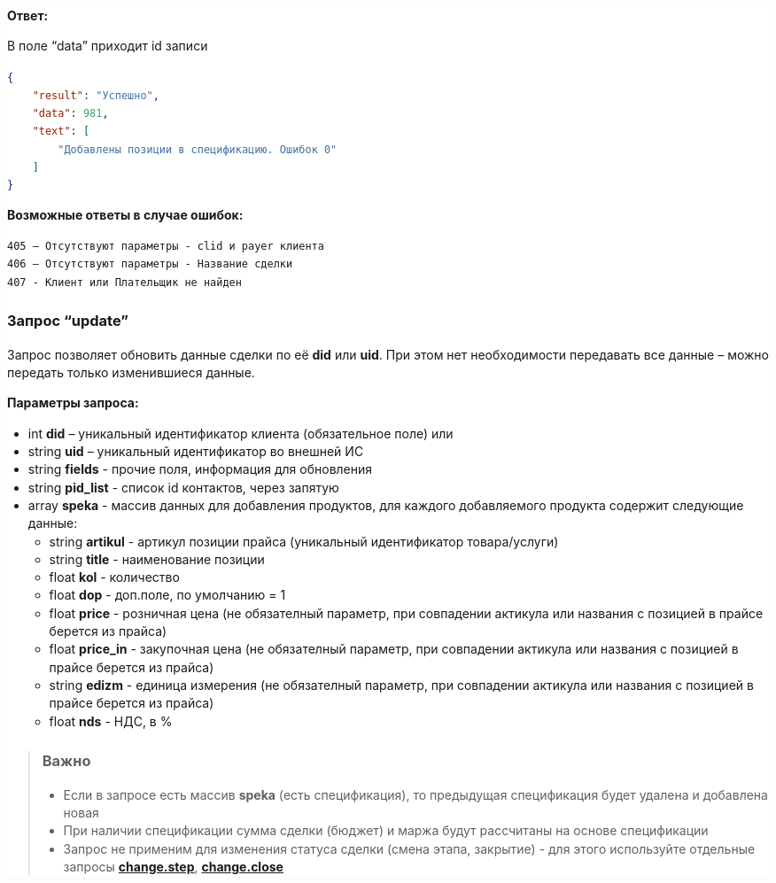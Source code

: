 ```http request
```


**Ответ:**

В поле “data” приходит id записи

```json
{
	"result": "Успешно",
	"data": 981,
	"text": [
		"Добавлены позиции в спецификацию. Ошибок 0"
	]
}
```

**Возможные ответы в случае ошибок:**

    405 – Отсутствуют параметры - clid и payer клиента
    406 – Отсутствуют параметры - Название сделки
    407 - Клиент или Плательщик не найден

<a id="update"></a>
### Запрос “update” 

Запрос позволяет обновить данные сделки по её **did** или **uid**. При этом нет необходимости передавать все данные – можно передать только изменившиеся данные.

**Параметры запроса:**

- int **did** – уникальный идентификатор клиента (обязательное поле) или 
- string **uid** – уникальный идентификатор во внешней ИС
- string **fields** - прочие поля, информация для обновления
- string **pid_list** - список id контактов, через запятую
- array **speka** - массив данных для добавления продуктов, для каждого добавляемого продукта содержит следующие данные:
  - string **artikul** - артикул позиции прайса (уникальный идентификатор товара/услуги)
  - string **title** - наименование позиции
  - float **kol** - количество
  - float **dop** - доп.поле, по умолчанию = 1
  - float **price** - розничная цена (не обязателный параметр, при совпадении актикула или названия с позицией в прайсе берется из прайса)
  - float **price_in** - закупочная цена (не обязателный параметр, при совпадении актикула или названия с позицией в прайсе берется из прайса)
  - string **edizm** - единица измерения (не обязателный параметр, при совпадении актикула или названия с позицией в прайсе берется из прайса)
  - float **nds** - НДС, в %

> ### Важно
> 
>   - Если в запросе есть массив **speka** (есть спецификация), то предыдущая спецификация будет удалена и добавлена новая
>   - При наличии спецификации сумма сделки (бюджет) и маржа будут рассчитаны на основе спецификации
>   - Запрос не применим для изменения статуса сделки (смена этапа, закрытие) - для этого используйте отдельные запросы **[change.step](#change.step)**, **[change.close](#change.close)**
